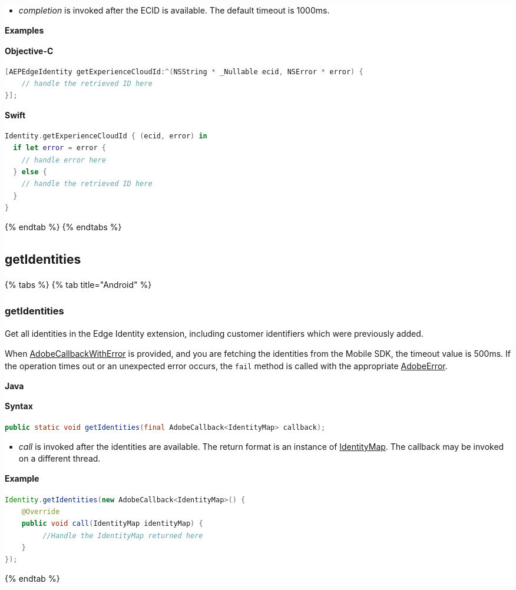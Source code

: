 * _completion_ is invoked after the ECID is available.  The default timeout is 1000ms.

**Examples**

**Objective-C**

```objectivec
[AEPEdgeIdentity getExperienceCloudId:^(NSString * _Nullable ecid, NSError * error) {   
    // handle the retrieved ID here    
}];
```

**Swift**

```swift
Identity.getExperienceCloudId { (ecid, error) in
  if let error = error {
    // handle error here
  } else {
    // handle the retrieved ID here
  }
}
```
{% endtab %}
{% endtabs %}

## getIdentities
{% tabs %}
{% tab title="Android" %}
### getIdentities

Get all identities in the Edge Identity extension, including customer identifiers which were previously added.

When [AdobeCallbackWithError](../mobile-core/mobile-core-api-reference.md#public-classes) is provided, and you are fetching the identities from the Mobile SDK, the timeout value is 500ms. If the operation times out or an unexpected error occurs, the `fail` method is called with the appropriate [AdobeError](../mobile-core/mobile-core-api-reference.md#public-classes).

**Java**

**Syntax**

```java
public static void getIdentities(final AdobeCallback<IdentityMap> callback);
```

* _call_ is invoked after the identities are available. The return format is an instance of [IdentityMap](#identitymap). The callback may be invoked on a different thread.

**Example**

```java
Identity.getIdentities(new AdobeCallback<IdentityMap>() {    
    @Override    
    public void call(IdentityMap identityMap) {        
         //Handle the IdentityMap returned here    
    }
});
```
{% endtab %}
